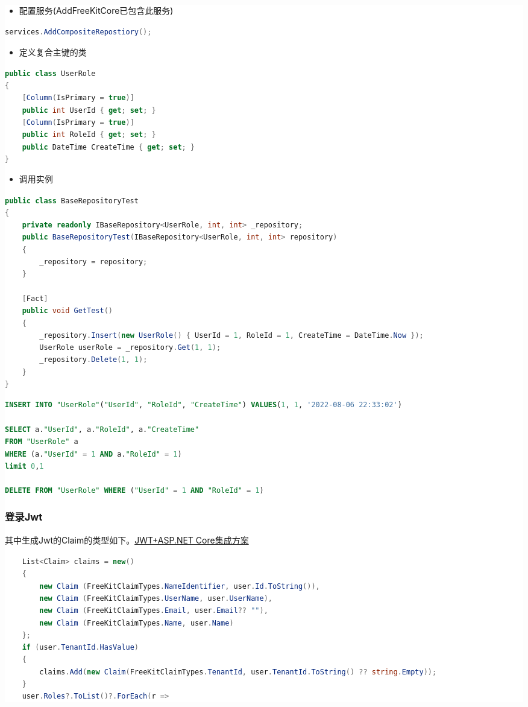 - 配置服务(AddFreeKitCore已包含此服务)

```csharp
services.AddCompositeRepostiory();
```

- 定义复合主键的类

```csharp
public class UserRole
{
    [Column(IsPrimary = true)]
    public int UserId { get; set; }
    [Column(IsPrimary = true)]
    public int RoleId { get; set; }
    public DateTime CreateTime { get; set; }
}
```

- 调用实例

```csharp
public class BaseRepositoryTest
{
    private readonly IBaseRepository<UserRole, int, int> _repository;
    public BaseRepositoryTest(IBaseRepository<UserRole, int, int> repository)
    {
        _repository = repository;
    }

    [Fact]
    public void GetTest()
    {
        _repository.Insert(new UserRole() { UserId = 1, RoleId = 1, CreateTime = DateTime.Now });
        UserRole userRole = _repository.Get(1, 1);
        _repository.Delete(1, 1);
    }
}
```

```sql
INSERT INTO "UserRole"("UserId", "RoleId", "CreateTime") VALUES(1, 1, '2022-08-06 22:33:02')

SELECT a."UserId", a."RoleId", a."CreateTime" 
FROM "UserRole" a 
WHERE (a."UserId" = 1 AND a."RoleId" = 1) 
limit 0,1

DELETE FROM "UserRole" WHERE ("UserId" = 1 AND "RoleId" = 1)
```

### 登录Jwt

其中生成Jwt的Claim的类型如下。[JWT+ASP.NET Core集成方案](https://www.cnblogs.com/igeekfan/p/jwt-aspnetcore.html)

```csharp
    List<Claim> claims = new()
    {
        new Claim (FreeKitClaimTypes.NameIdentifier, user.Id.ToString()),
        new Claim (FreeKitClaimTypes.UserName, user.UserName),
        new Claim (FreeKitClaimTypes.Email, user.Email?? ""),
        new Claim (FreeKitClaimTypes.Name, user.Name)
    };
    if (user.TenantId.HasValue)
    {
        claims.Add(new Claim(FreeKitClaimTypes.TenantId, user.TenantId.ToString() ?? string.Empty));
    }
    user.Roles?.ToList()?.ForEach(r =>
```